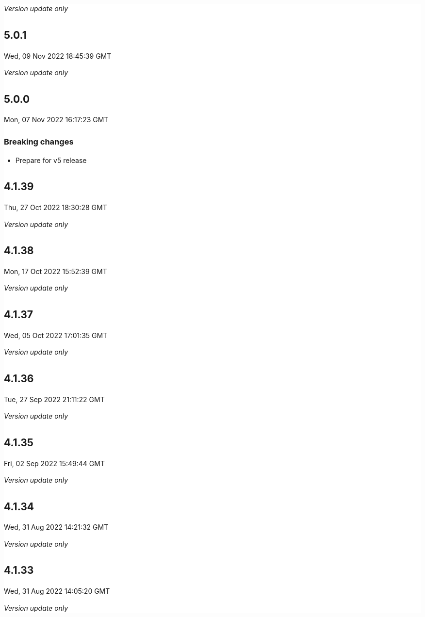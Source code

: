 _Version update only_

## 5.0.1
Wed, 09 Nov 2022 18:45:39 GMT

_Version update only_

## 5.0.0
Mon, 07 Nov 2022 16:17:23 GMT

### Breaking changes

- Prepare for v5 release

## 4.1.39
Thu, 27 Oct 2022 18:30:28 GMT

_Version update only_

## 4.1.38
Mon, 17 Oct 2022 15:52:39 GMT

_Version update only_

## 4.1.37
Wed, 05 Oct 2022 17:01:35 GMT

_Version update only_

## 4.1.36
Tue, 27 Sep 2022 21:11:22 GMT

_Version update only_

## 4.1.35
Fri, 02 Sep 2022 15:49:44 GMT

_Version update only_

## 4.1.34
Wed, 31 Aug 2022 14:21:32 GMT

_Version update only_

## 4.1.33
Wed, 31 Aug 2022 14:05:20 GMT

_Version update only_
